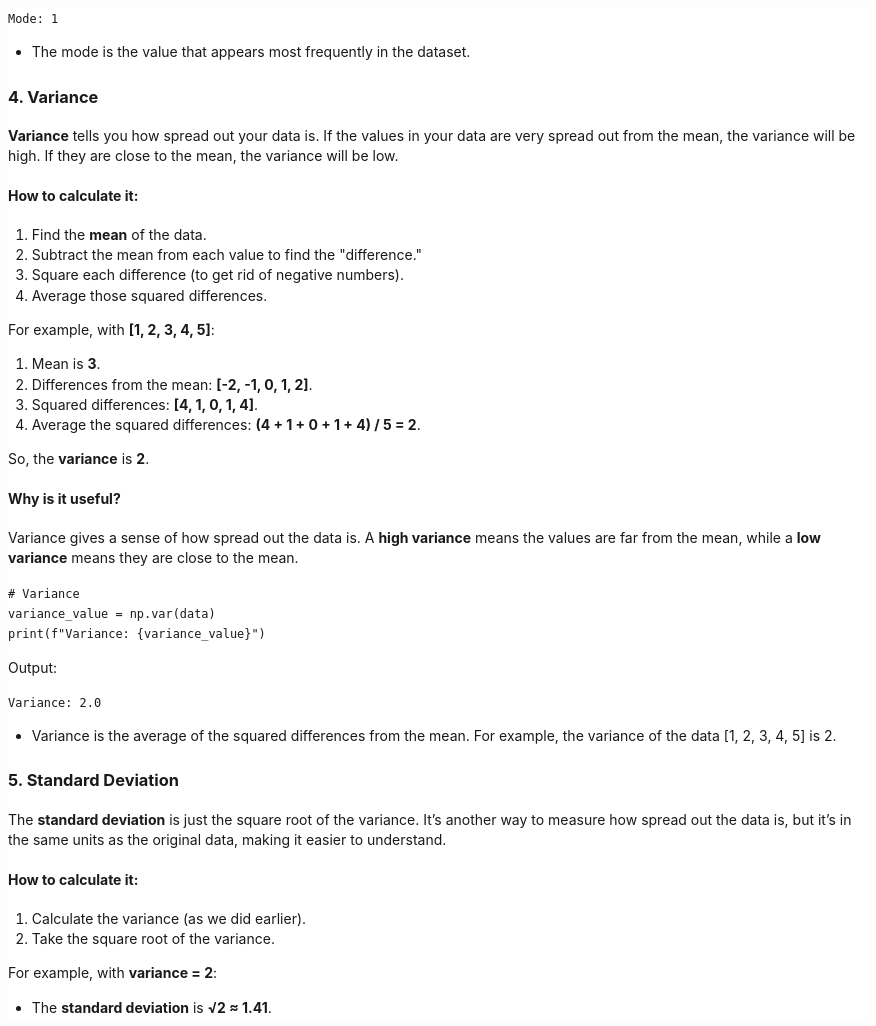 `Mode: 1`

*   The mode is the value that appears most frequently in the dataset.

### 4\. **Variance**

**Variance** tells you how spread out your data is. If the values in your data are very spread out from the mean, the variance will be high. If they are close to the mean, the variance will be low.

#### How to calculate it:

1.  Find the **mean** of the data.
2.  Subtract the mean from each value to find the "difference."
3.  Square each difference (to get rid of negative numbers).
4.  Average those squared differences.

For example, with **\[1, 2, 3, 4, 5\]**:

1.  Mean is **3**.
2.  Differences from the mean: **\[-2, -1, 0, 1, 2\]**.
3.  Squared differences: **\[4, 1, 0, 1, 4\]**.
4.  Average the squared differences: **(4 + 1 + 0 + 1 + 4) / 5 = 2**.

So, the **variance** is **2**.

#### Why is it useful?

Variance gives a sense of how spread out the data is. A **high variance** means the values are far from the mean, while a **low variance** means they are close to the mean.

```
# Variance
variance_value = np.var(data)
print(f"Variance: {variance_value}")
```

Output:

`Variance: 2.0`

*   Variance is the average of the squared differences from the mean. For example, the variance of the data \[1, 2, 3, 4, 5\] is 2.

### 5\. **Standard Deviation**

The **standard deviation** is just the square root of the variance. It’s another way to measure how spread out the data is, but it’s in the same units as the original data, making it easier to understand.

#### How to calculate it:

1.  Calculate the variance (as we did earlier).
2.  Take the square root of the variance.

For example, with **variance = 2**:

*   The **standard deviation** is **√2 ≈ 1.41**.
